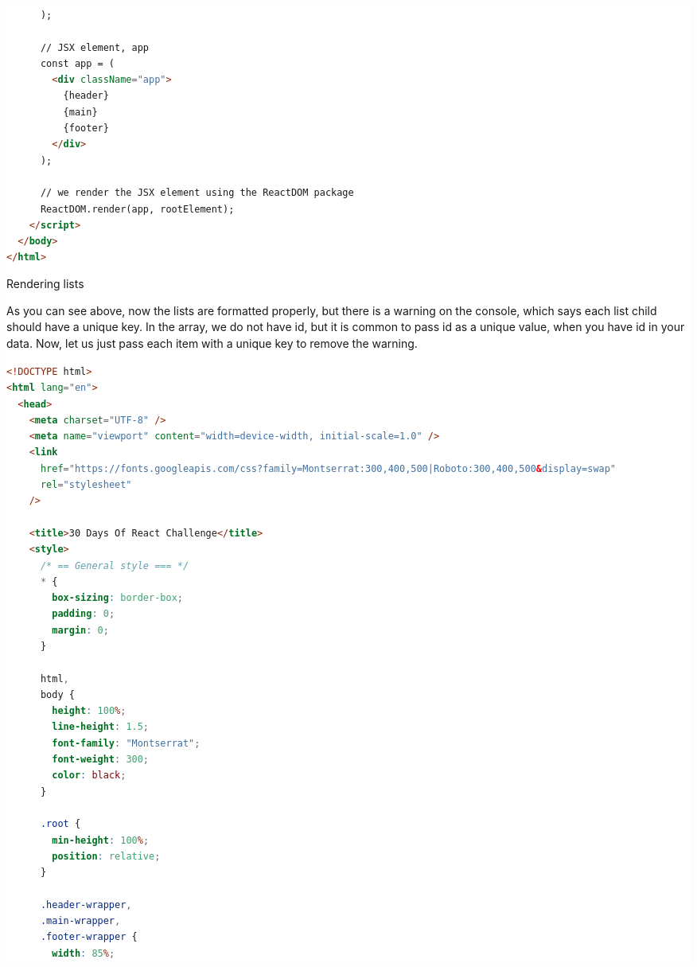```html
      );

      // JSX element, app
      const app = (
        <div className="app">
          {header}
          {main}
          {footer}
        </div>
      );

      // we render the JSX element using the ReactDOM package
      ReactDOM.render(app, rootElement);
    </script>
  </body>
</html>
```

Rendering lists

As you can see above, now the lists are formatted properly, but there is a warning on the console, which says each list child should have a unique key. In the array, we do not have id, but it is common to pass id as a unique value, when you have id in your data. Now, let us just pass each item with a unique key to remove the warning.

```html
<!DOCTYPE html>
<html lang="en">
  <head>
    <meta charset="UTF-8" />
    <meta name="viewport" content="width=device-width, initial-scale=1.0" />
    <link
      href="https://fonts.googleapis.com/css?family=Montserrat:300,400,500|Roboto:300,400,500&display=swap"
      rel="stylesheet"
    />

    <title>30 Days Of React Challenge</title>
    <style>
      /* == General style === */
      * {
        box-sizing: border-box;
        padding: 0;
        margin: 0;
      }

      html,
      body {
        height: 100%;
        line-height: 1.5;
        font-family: "Montserrat";
        font-weight: 300;
        color: black;
      }

      .root {
        min-height: 100%;
        position: relative;
      }

      .header-wrapper,
      .main-wrapper,
      .footer-wrapper {
        width: 85%;
```